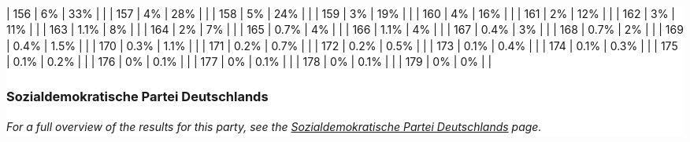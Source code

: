| 156 | 6% | 33% |  |
| 157 | 4% | 28% |  |
| 158 | 5% | 24% |  |
| 159 | 3% | 19% |  |
| 160 | 4% | 16% |  |
| 161 | 2% | 12% |  |
| 162 | 3% | 11% |  |
| 163 | 1.1% | 8% |  |
| 164 | 2% | 7% |  |
| 165 | 0.7% | 4% |  |
| 166 | 1.1% | 4% |  |
| 167 | 0.4% | 3% |  |
| 168 | 0.7% | 2% |  |
| 169 | 0.4% | 1.5% |  |
| 170 | 0.3% | 1.1% |  |
| 171 | 0.2% | 0.7% |  |
| 172 | 0.2% | 0.5% |  |
| 173 | 0.1% | 0.4% |  |
| 174 | 0.1% | 0.3% |  |
| 175 | 0.1% | 0.2% |  |
| 176 | 0% | 0.1% |  |
| 177 | 0% | 0.1% |  |
| 178 | 0% | 0.1% |  |
| 179 | 0% | 0% |  |

### Sozialdemokratische Partei Deutschlands

*For a full overview of the results for this party, see the [Sozialdemokratische Partei Deutschlands](party-sozialdemokratischeparteideutschlands.html) page.*
